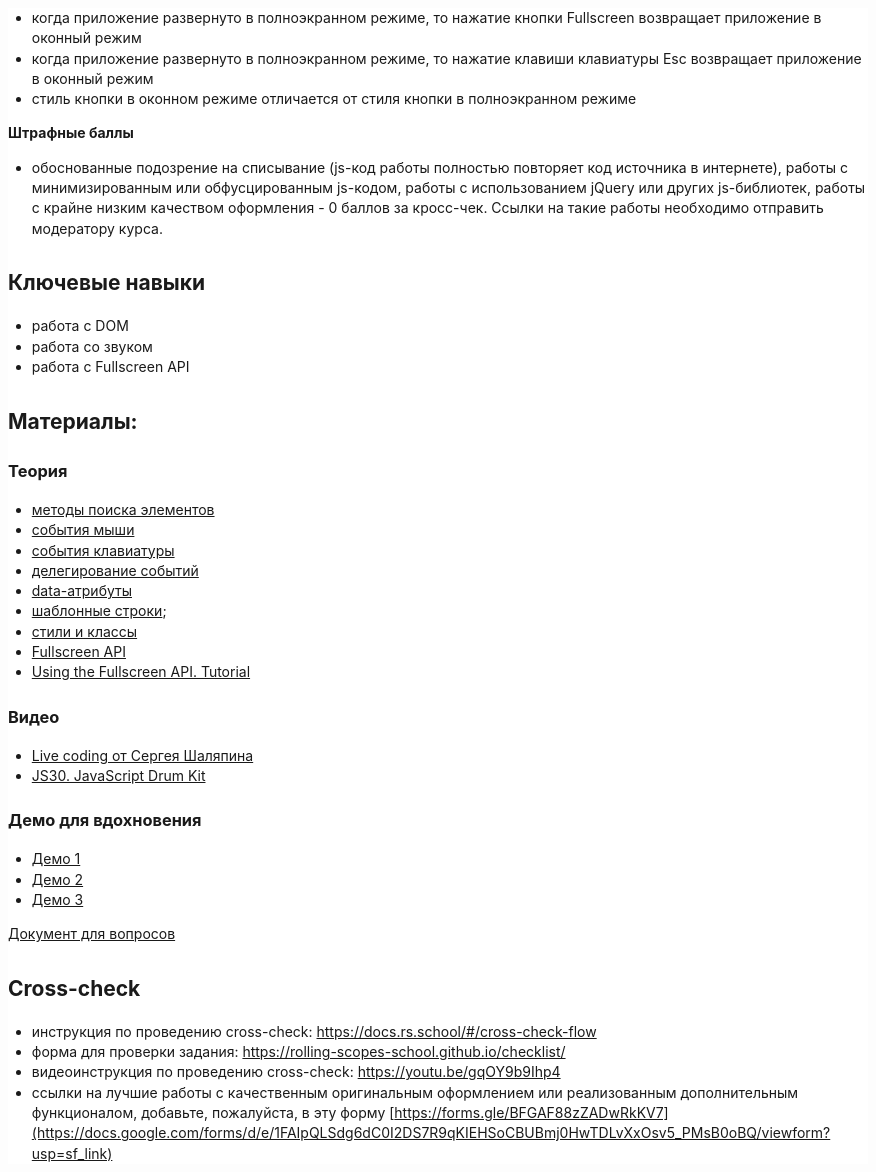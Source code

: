   - когда приложение развернуто в полноэкранном режиме, то нажатие кнопки Fullscreen возвращает приложение в оконный режим
  - когда приложение развернуто в полноэкранном режиме, то нажатие клавиши клавиатуры Esc возвращает приложение в оконный режим
  - стиль кнопки в оконном режиме отличается от стиля кнопки в полноэкранном режиме

**Штрафные баллы**
- обоснованные подозрение на списывание (js-код работы полностью повторяет код источника в интернете), работы с минимизированным или обфусцированным js-кодом, работы с использованием jQuery или других js-библиотек, работы с крайне низким качеством оформления - 0 баллов за кросс-чек. Ссылки на такие работы необходимо отправить модератору курса.

## Ключевые навыки
- работа с DOM
- работа со звуком
- работа с Fullscreen API

## Материалы:

### Теория
- [методы поиска элементов](https://learn.javascript.ru/searching-elements-dom)
- [события мыши](https://learn.javascript.ru/mouse-events-basics) 
- [события клавиатуры](https://learn.javascript.ru/keyboard-events)
- [делегирование событий](https://learn.javascript.ru/event-delegation)
- [data-атрибуты](https://learn.javascript.ru/dom-attributes-and-properties#nestandartnye-atributy-dataset)
- [шаблонные строки](https://developer.mozilla.org/ru/docs/Web/JavaScript/Reference/template_strings);
- [стили и классы](https://learn.javascript.ru/styles-and-classes)
- [Fullscreen API](https://developer.mozilla.org/ru/docs/DOM/Using_fullscreen_mode)
- [Using the Fullscreen API. Tutorial](https://www.digitalocean.com/community/tutorials/js-fullscreen-api)
### Видео
- [Live coding от Сергея Шаляпина](https://youtu.be/4bMd0lzwhlY?t=2751)
- [JS30. JavaScript Drum Kit](https://youtu.be/VuN8qwZoego)
### Демо для вдохновения
- [Демо 1](https://jliza.ru/assets/piano2/)
- [Демо 2](https://www.onlinepianist.com/virtual-piano)
- [Демо 3](https://virtualpiano.net/)

[Документ для вопросов](https://docs.google.com/spreadsheets/d/1dMDLBC4-1XPaVMehZB6DqetToXZhq4x0PiZtj-jvLRc/edit#gid=1972614983)

## Cross-check
- инструкция по проведению cross-check: https://docs.rs.school/#/cross-check-flow
- форма для проверки задания: https://rolling-scopes-school.github.io/checklist/
- видеоинструкция по проведению cross-check: https://youtu.be/gqOY9b9Ihp4
- ссылки на лучшие работы с качественным оригинальным оформлением или реализованным дополнительным функционалом, добавьте, пожалуйста, в эту форму [https://forms.gle/BFGAF88zZADwRkKV7](https://docs.google.com/forms/d/e/1FAIpQLSdg6dC0I2DS7R9qKIEHSoCBUBmj0HwTDLvXxOsv5_PMsB0oBQ/viewform?usp=sf_link)
